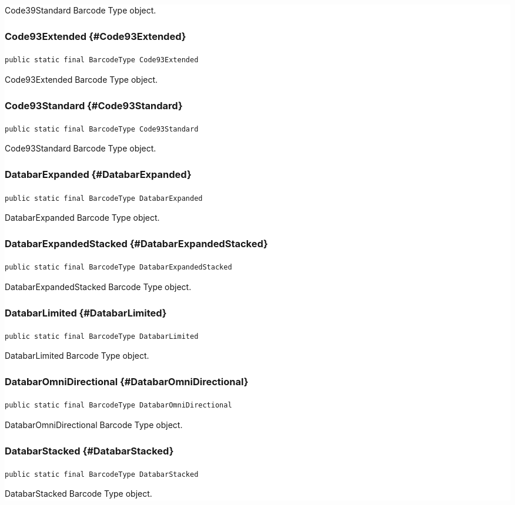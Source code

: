 
Code39Standard Barcode Type object.

### Code93Extended {#Code93Extended}
```
public static final BarcodeType Code93Extended
```


Code93Extended Barcode Type object.

### Code93Standard {#Code93Standard}
```
public static final BarcodeType Code93Standard
```


Code93Standard Barcode Type object.

### DatabarExpanded {#DatabarExpanded}
```
public static final BarcodeType DatabarExpanded
```


DatabarExpanded Barcode Type object.

### DatabarExpandedStacked {#DatabarExpandedStacked}
```
public static final BarcodeType DatabarExpandedStacked
```


DatabarExpandedStacked Barcode Type object.

### DatabarLimited {#DatabarLimited}
```
public static final BarcodeType DatabarLimited
```


DatabarLimited Barcode Type object.

### DatabarOmniDirectional {#DatabarOmniDirectional}
```
public static final BarcodeType DatabarOmniDirectional
```


DatabarOmniDirectional Barcode Type object.

### DatabarStacked {#DatabarStacked}
```
public static final BarcodeType DatabarStacked
```


DatabarStacked Barcode Type object.
